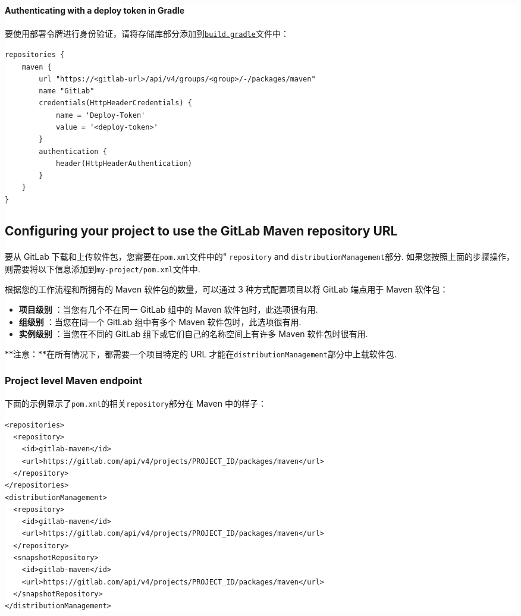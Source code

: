 #### Authenticating with a deploy token in Gradle[](#authenticating-with-a-deploy-token-in-gradle "Permalink")

要使用部署令牌进行身份验证，请将存储库部分添加到[`build.gradle`](https://s0docs0gradle0org.icopy.site/current/userguide/tutorial_using_tasks.html)文件中：

```
repositories {
    maven {
        url "https://<gitlab-url>/api/v4/groups/<group>/-/packages/maven"
        name "GitLab"
        credentials(HttpHeaderCredentials) {
            name = 'Deploy-Token'
            value = '<deploy-token>'
        }
        authentication {
            header(HttpHeaderAuthentication)
        }
    }
} 
```

## Configuring your project to use the GitLab Maven repository URL[](#configuring-your-project-to-use-the-gitlab-maven-repository-url "Permalink")

要从 GitLab 下载和上传软件包，您需要在`pom.xml`文件中的" `repository` and `distributionManagement`部分. 如果您按照上面的步骤操作，则需要将以下信息添加到`my-project/pom.xml`文件中.

根据您的工作流程和所拥有的 Maven 软件包的数量，可以通过 3 种方式配置项目以将 GitLab 端点用于 Maven 软件包：

*   **项目级别** ：当您有几个不在同一 GitLab 组中的 Maven 软件包时，此选项很有用.
*   **组级别** ：当您在同一个 GitLab 组中有多个 Maven 软件包时，此选项很有用.
*   **实例级别** ：当您在不同的 GitLab 组下或它们自己的名称空间上有许多 Maven 软件包时很有用.

**注意：**在所有情况下，都需要一个项目特定的 URL 才能在`distributionManagement`部分中上载软件包.

### Project level Maven endpoint[](#project-level-maven-endpoint "Permalink")

下面的示例显示了`pom.xml`的相关`repository`部分在 Maven 中的样子：

```
<repositories>
  <repository>
    <id>gitlab-maven</id>
    <url>https://gitlab.com/api/v4/projects/PROJECT_ID/packages/maven</url>
  </repository>
</repositories>
<distributionManagement>
  <repository>
    <id>gitlab-maven</id>
    <url>https://gitlab.com/api/v4/projects/PROJECT_ID/packages/maven</url>
  </repository>
  <snapshotRepository>
    <id>gitlab-maven</id>
    <url>https://gitlab.com/api/v4/projects/PROJECT_ID/packages/maven</url>
  </snapshotRepository>
</distributionManagement> 
```
